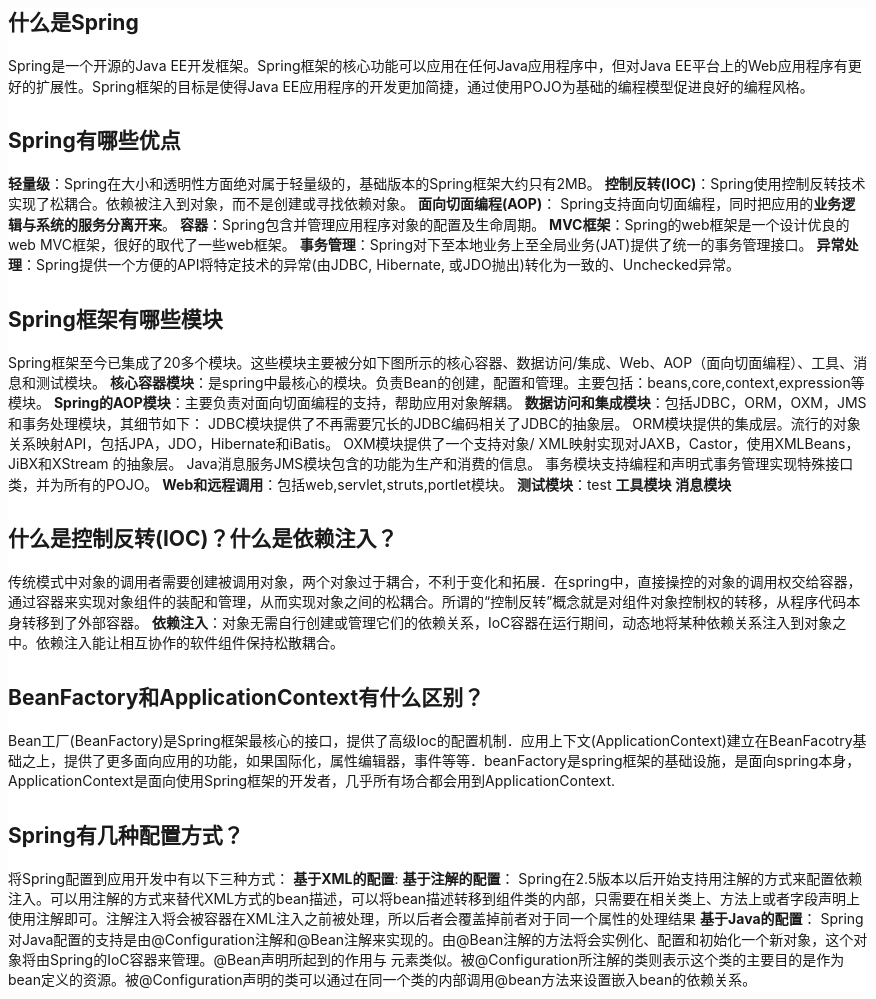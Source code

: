 ## 什么是Spring
Spring是一个开源的Java EE开发框架。Spring框架的核心功能可以应用在任何Java应用程序中，但对Java EE平台上的Web应用程序有更好的扩展性。Spring框架的目标是使得Java EE应用程序的开发更加简捷，通过使用POJO为基础的编程模型促进良好的编程风格。

## Spring有哪些优点
**轻量级**：Spring在大小和透明性方面绝对属于轻量级的，基础版本的Spring框架大约只有2MB。
**控制反转(IOC)**：Spring使用控制反转技术实现了松耦合。依赖被注入到对象，而不是创建或寻找依赖对象。
**面向切面编程(AOP)**： Spring支持面向切面编程，同时把应用的**业务逻辑与系统的服务分离开来**。
**容器**：Spring包含并管理应用程序对象的配置及生命周期。
**MVC框架**：Spring的web框架是一个设计优良的web MVC框架，很好的取代了一些web框架。
**事务管理**：Spring对下至本地业务上至全局业务(JAT)提供了统一的事务管理接口。
**异常处理**：Spring提供一个方便的API将特定技术的异常(由JDBC, Hibernate, 或JDO抛出)转化为一致的、Unchecked异常。

## Spring框架有哪些模块
Spring框架至今已集成了20多个模块。这些模块主要被分如下图所示的核心容器、数据访问/集成、Web、AOP（面向切面编程）、工具、消息和测试模块。
**核心容器模块**：是spring中最核心的模块。负责Bean的创建，配置和管理。主要包括：beans,core,context,expression等模块。
**Spring的AOP模块**：主要负责对面向切面编程的支持，帮助应用对象解耦。
**数据访问和集成模块**：包括JDBC，ORM，OXM，JMS和事务处理模块，其细节如下：
JDBC模块提供了不再需要冗长的JDBC编码相关了JDBC的抽象层。
ORM模块提供的集成层。流行的对象关系映射API，包括JPA，JDO，Hibernate和iBatis。
OXM模块提供了一个支持对象/ XML映射实现对JAXB，Castor，使用XMLBeans，JiBX和XStream 的抽象层。
Java消息服务JMS模块包含的功能为生产和消费的信息。
事务模块支持编程和声明式事务管理实现特殊接口类，并为所有的POJO。
**Web和远程调用**：包括web,servlet,struts,portlet模块。
**测试模块**：test
**工具模块**
**消息模块**

## 什么是控制反转(IOC)？什么是依赖注入？
传统模式中对象的调用者需要创建被调用对象，两个对象过于耦合，不利于变化和拓展．在spring中，直接操控的对象的调用权交给容器，通过容器来实现对象组件的装配和管理，从而实现对象之间的松耦合。所谓的“控制反转”概念就是对组件对象控制权的转移，从程序代码本身转移到了外部容器。
**依赖注入**：对象无需自行创建或管理它们的依赖关系，IoC容器在运行期间，动态地将某种依赖关系注入到对象之中。依赖注入能让相互协作的软件组件保持松散耦合。

## BeanFactory和ApplicationContext有什么区别？
Bean工厂(BeanFactory)是Spring框架最核心的接口，提供了高级Ioc的配置机制．应用上下文(ApplicationContext)建立在BeanFacotry基础之上，提供了更多面向应用的功能，如果国际化，属性编辑器，事件等等．beanFactory是spring框架的基础设施，是面向spring本身，ApplicationContext是面向使用Spring框架的开发者，几乎所有场合都会用到ApplicationContext.

## Spring有几种配置方式？
将Spring配置到应用开发中有以下三种方式：
**基于XML的配置**:
**基于注解的配置**： Spring在2.5版本以后开始支持用注解的方式来配置依赖注入。可以用注解的方式来替代XML方式的bean描述，可以将bean描述转移到组件类的内部，只需要在相关类上、方法上或者字段声明上使用注解即可。注解注入将会被容器在XML注入之前被处理，所以后者会覆盖掉前者对于同一个属性的处理结果
**基于Java的配置**： Spring对Java配置的支持是由@Configuration注解和@Bean注解来实现的。由@Bean注解的方法将会实例化、配置和初始化一个新对象，这个对象将由Spring的IoC容器来管理。@Bean声明所起到的作用与<bean/> 元素类似。被@Configuration所注解的类则表示这个类的主要目的是作为bean定义的资源。被@Configuration声明的类可以通过在同一个类的内部调用@bean方法来设置嵌入bean的依赖关系。
